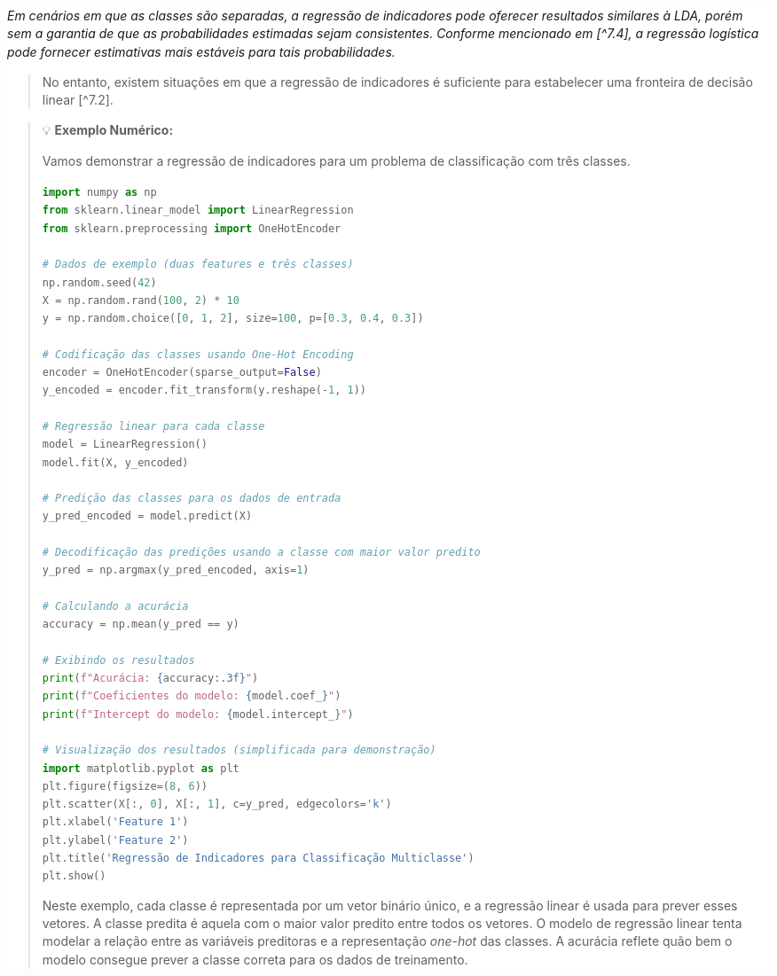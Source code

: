 *Em cenários em que as classes são separadas, a regressão de indicadores pode oferecer resultados similares à LDA, porém sem a garantia de que as probabilidades estimadas sejam consistentes. Conforme mencionado em [^7.4], a regressão logística pode fornecer estimativas mais estáveis para tais probabilidades.*

> No entanto, existem situações em que a regressão de indicadores é suficiente para estabelecer uma fronteira de decisão linear [^7.2].

> 💡 **Exemplo Numérico:**
>
> Vamos demonstrar a regressão de indicadores para um problema de classificação com três classes.
>
> ```python
> import numpy as np
> from sklearn.linear_model import LinearRegression
> from sklearn.preprocessing import OneHotEncoder
>
> # Dados de exemplo (duas features e três classes)
> np.random.seed(42)
> X = np.random.rand(100, 2) * 10
> y = np.random.choice([0, 1, 2], size=100, p=[0.3, 0.4, 0.3])
>
> # Codificação das classes usando One-Hot Encoding
> encoder = OneHotEncoder(sparse_output=False)
> y_encoded = encoder.fit_transform(y.reshape(-1, 1))
>
> # Regressão linear para cada classe
> model = LinearRegression()
> model.fit(X, y_encoded)
>
> # Predição das classes para os dados de entrada
> y_pred_encoded = model.predict(X)
>
> # Decodificação das predições usando a classe com maior valor predito
> y_pred = np.argmax(y_pred_encoded, axis=1)
>
> # Calculando a acurácia
> accuracy = np.mean(y_pred == y)
>
> # Exibindo os resultados
> print(f"Acurácia: {accuracy:.3f}")
> print(f"Coeficientes do modelo: {model.coef_}")
> print(f"Intercept do modelo: {model.intercept_}")
>
> # Visualização dos resultados (simplificada para demonstração)
> import matplotlib.pyplot as plt
> plt.figure(figsize=(8, 6))
> plt.scatter(X[:, 0], X[:, 1], c=y_pred, edgecolors='k')
> plt.xlabel('Feature 1')
> plt.ylabel('Feature 2')
> plt.title('Regressão de Indicadores para Classificação Multiclasse')
> plt.show()
>
> ```
>
> Neste exemplo, cada classe é representada por um vetor binário único, e a regressão linear é usada para prever esses vetores. A classe predita é aquela com o maior valor predito entre todos os vetores. O modelo de regressão linear tenta modelar a relação entre as variáveis preditoras e a representação *one-hot* das classes. A acurácia reflete quão bem o modelo consegue prever a classe correta para os dados de treinamento.
>

